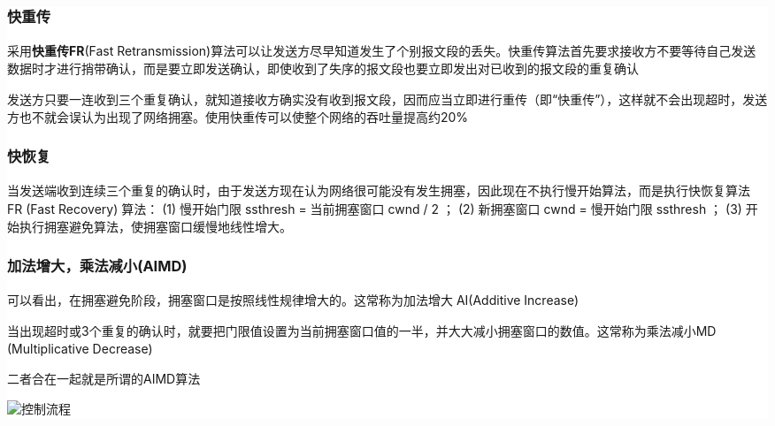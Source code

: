 ### 快重传

采用**快重传FR**(Fast Retransmission)算法可以让发送方尽早知道发生了个别报文段的丢失。快重传算法首先要求接收方不要等待自己发送数据时才进行捎带确认，而是要立即发送确认，即使收到了失序的报文段也要立即发出对已收到的报文段的重复确认

发送方只要一连收到三个重复确认，就知道接收方确实没有收到报文段，因而应当立即进行重传（即“快重传”），这样就不会出现超时，发送方也不就会误认为出现了网络拥塞。使用快重传可以使整个网络的吞吐量提高约20%



### 快恢复
当发送端收到连续三个重复的确认时，由于发送方现在认为网络很可能没有发生拥塞，因此现在不执行慢开始算法，而是执行快恢复算法 FR (Fast Recovery) 算法：
	(1) 慢开始门限 ssthresh = 当前拥塞窗口 cwnd / 2 ；
	(2) 新拥塞窗口 cwnd = 慢开始门限 ssthresh ；
	(3) 开始执行拥塞避免算法，使拥塞窗口缓慢地线性增大。 



### 加法增大，乘法减小(AIMD)

可以看出，在拥塞避免阶段，拥塞窗口是按照线性规律增大的。这常称为加法增大 AI(Additive Increase)

当出现超时或3个重复的确认时，就要把门限值设置为当前拥塞窗口值的一半，并大大减小拥塞窗口的数值。这常称为乘法减小MD (Multiplicative Decrease)

二者合在一起就是所谓的AIMD算法



![控制流程](http://img2.salute61.top/%E6%8B%A5%E5%A1%9E%E6%8E%A7%E5%88%B6%E6%B5%81%E7%A8%8B.png)

